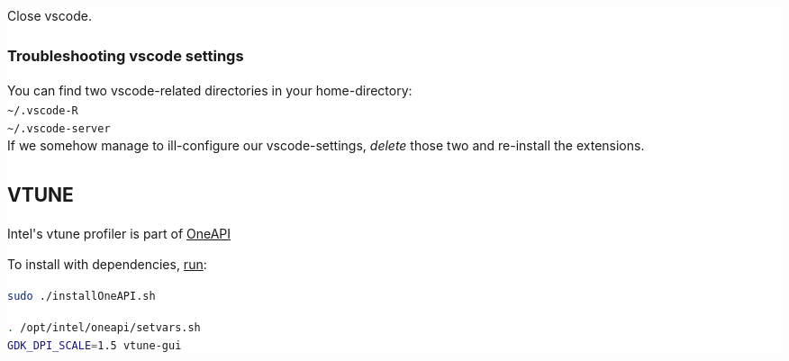 Close vscode.<br>

### Troubleshooting vscode settings

You can find two vscode-related directories in your home-directory:<br>
`~/.vscode-R`<br>
`~/.vscode-server`<br>
If we somehow manage to ill-configure our vscode-settings, *delete* those two and re-install the extensions.

## VTUNE

Intel's vtune profiler is part of [OneAPI](https://www.intel.com/content/www/us/en/developer/tools/oneapi/overview.html)

To install with dependencies, [run](./installOneAPI.sh):

```bash
sudo ./installOneAPI.sh
```

```bash
. /opt/intel/oneapi/setvars.sh
GDK_DPI_SCALE=1.5 vtune-gui
```
